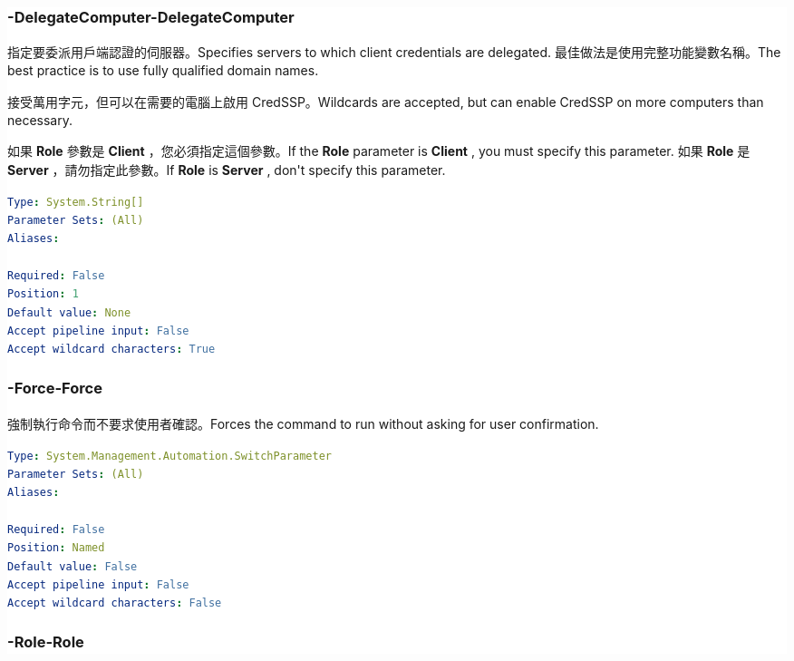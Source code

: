 ### <span data-ttu-id="106db-147">-DelegateComputer</span><span class="sxs-lookup"><span data-stu-id="106db-147">-DelegateComputer</span></span>

<span data-ttu-id="106db-148">指定要委派用戶端認證的伺服器。</span><span class="sxs-lookup"><span data-stu-id="106db-148">Specifies servers to which client credentials are delegated.</span></span> <span data-ttu-id="106db-149">最佳做法是使用完整功能變數名稱。</span><span class="sxs-lookup"><span data-stu-id="106db-149">The best practice is to use fully qualified domain names.</span></span>

<span data-ttu-id="106db-150">接受萬用字元，但可以在需要的電腦上啟用 CredSSP。</span><span class="sxs-lookup"><span data-stu-id="106db-150">Wildcards are accepted, but can enable CredSSP on more computers than necessary.</span></span>

<span data-ttu-id="106db-151">如果 **Role** 參數是 **Client** ，您必須指定這個參數。</span><span class="sxs-lookup"><span data-stu-id="106db-151">If the **Role** parameter is **Client** , you must specify this parameter.</span></span> <span data-ttu-id="106db-152">如果 **Role** 是 **Server** ，請勿指定此參數。</span><span class="sxs-lookup"><span data-stu-id="106db-152">If **Role** is **Server** , don't specify this parameter.</span></span>

```yaml
Type: System.String[]
Parameter Sets: (All)
Aliases:

Required: False
Position: 1
Default value: None
Accept pipeline input: False
Accept wildcard characters: True
```

### <span data-ttu-id="106db-153">-Force</span><span class="sxs-lookup"><span data-stu-id="106db-153">-Force</span></span>

<span data-ttu-id="106db-154">強制執行命令而不要求使用者確認。</span><span class="sxs-lookup"><span data-stu-id="106db-154">Forces the command to run without asking for user confirmation.</span></span>

```yaml
Type: System.Management.Automation.SwitchParameter
Parameter Sets: (All)
Aliases:

Required: False
Position: Named
Default value: False
Accept pipeline input: False
Accept wildcard characters: False
```

### <span data-ttu-id="106db-155">-Role</span><span class="sxs-lookup"><span data-stu-id="106db-155">-Role</span></span>
